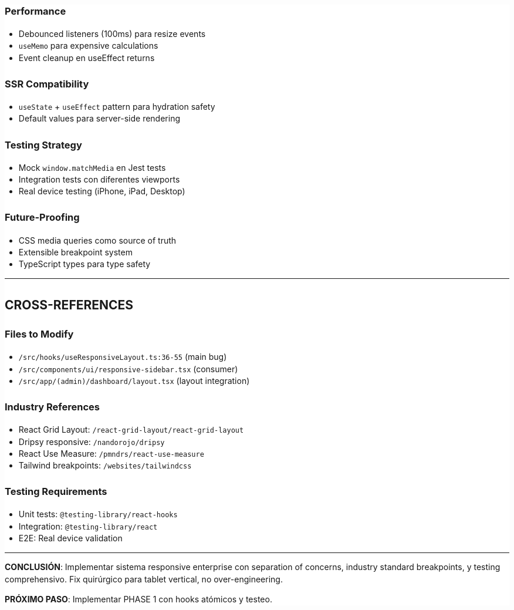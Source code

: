 ### **Performance**
- Debounced listeners (100ms) para resize events
- `useMemo` para expensive calculations
- Event cleanup en useEffect returns

### **SSR Compatibility**
- `useState` + `useEffect` pattern para hydration safety
- Default values para server-side rendering

### **Testing Strategy**
- Mock `window.matchMedia` en Jest tests
- Integration tests con diferentes viewports
- Real device testing (iPhone, iPad, Desktop)

### **Future-Proofing**
- CSS media queries como source of truth
- Extensible breakpoint system
- TypeScript types para type safety

---

## **CROSS-REFERENCES**

### **Files to Modify**
- `/src/hooks/useResponsiveLayout.ts:36-55` (main bug)
- `/src/components/ui/responsive-sidebar.tsx` (consumer)
- `/src/app/(admin)/dashboard/layout.tsx` (layout integration)

### **Industry References**
- React Grid Layout: `/react-grid-layout/react-grid-layout`
- Dripsy responsive: `/nandorojo/dripsy`
- React Use Measure: `/pmndrs/react-use-measure`
- Tailwind breakpoints: `/websites/tailwindcss`

### **Testing Requirements**
- Unit tests: `@testing-library/react-hooks`
- Integration: `@testing-library/react`
- E2E: Real device validation

---

**CONCLUSIÓN**: Implementar sistema responsive enterprise con separation of concerns, industry standard breakpoints, y testing comprehensivo. Fix quirúrgico para tablet vertical, no over-engineering.

**PRÓXIMO PASO**: Implementar PHASE 1 con hooks atómicos y testeo.